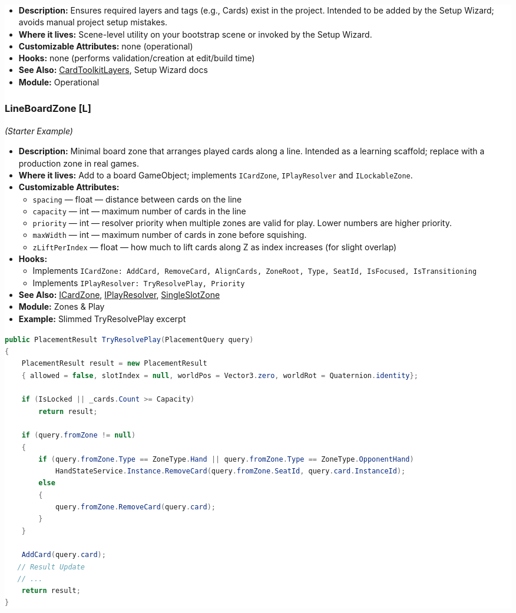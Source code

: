 - **Description:** Ensures required layers and tags (e.g., Cards) exist in the project. Intended to be added by the Setup Wizard; avoids manual project setup mistakes.
- **Where it lives:** Scene-level utility on your bootstrap scene or invoked by the Setup Wizard.
- **Customizable Attributes:** none (operational)
- **Hooks:** none (performs validation/creation at edit/build time)
- **See Also:** [CardToolkitLayers](#cardtoolkitlayers-l), Setup Wizard docs
- **Module:** Operational

### LineBoardZone **[L]**

_(Starter Example)_

- **Description:** Minimal board zone that arranges played cards along a line. Intended as a learning scaffold; replace with a production zone in real games.
- **Where it lives:** Add to a board GameObject; implements `ICardZone`, `IPlayResolver` and `ILockableZone`.
- **Customizable Attributes:**
  - `spacing` — float — distance between cards on the line
  - `capacity` — int — maximum number of cards in the line
  - `priority` — int — resolver priority when multiple zones are valid for play. Lower numbers are higher priority.
  - `maxWidth` — int — maximum number of cards in zone before squishing.
  - `zLiftPerIndex` — float — how much to lift cards along Z as index increases (for slight overlap)
- **Hooks:**
  - Implements `ICardZone: AddCard, RemoveCard, AlignCards, ZoneRoot, Type, SeatId, IsFocused, IsTransitioning`
  - Implements `IPlayResolver: TryResolvePlay, Priority`
- **See Also:** [ICardZone](#icardzone-e), [IPlayResolver](#iplayresolver-e), [SingleSlotZone](#singleslotzone-l)
- **Module:** Zones & Play
- **Example:** Slimmed TryResolvePlay excerpt

```csharp
public PlacementResult TryResolvePlay(PlacementQuery query)
{
    PlacementResult result = new PlacementResult
    { allowed = false, slotIndex = null, worldPos = Vector3.zero, worldRot = Quaternion.identity};

    if (IsLocked || _cards.Count >= Capacity)
        return result;

    if (query.fromZone != null)
    {
        if (query.fromZone.Type == ZoneType.Hand || query.fromZone.Type == ZoneType.OpponentHand)
            HandStateService.Instance.RemoveCard(query.fromZone.SeatId, query.card.InstanceId);
        else
        {
            query.fromZone.RemoveCard(query.card);
        }
    }

    AddCard(query.card);
   // Result Update
   // ...
    return result;
}
```
